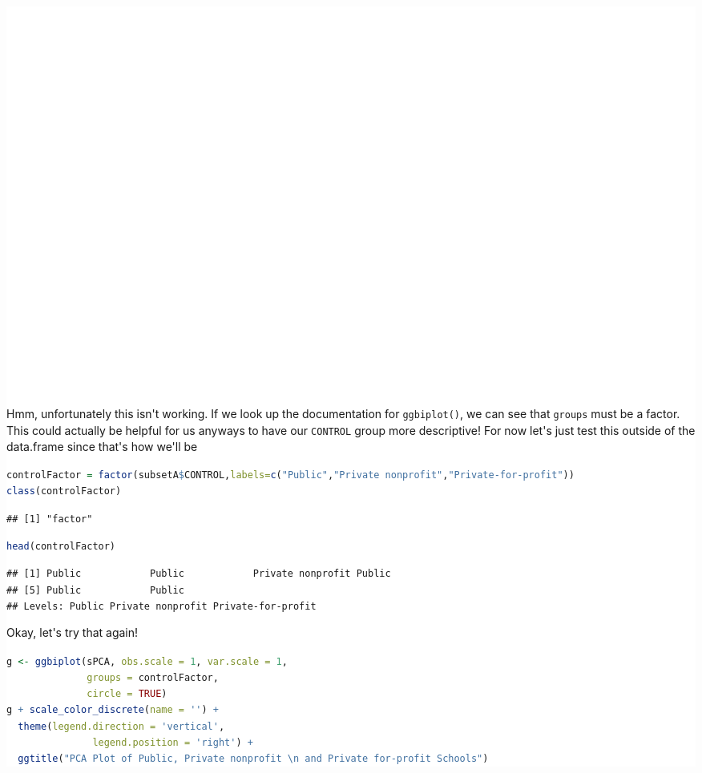 ![](index_files/figure-html/unnamed-chunk-21-1.png)

Hmm, unfortunately this isn't working.  If we look up the documentation for `ggbiplot()`, we can see that `groups` must be a factor.  This could actually be helpful for us anyways to have our `CONTROL` group more descriptive!  For now let's just test this outside of the data.frame since that's how we'll be 

```r
controlFactor = factor(subsetA$CONTROL,labels=c("Public","Private nonprofit","Private-for-profit"))
class(controlFactor)
```

```
## [1] "factor"
```

```r
head(controlFactor)
```

```
## [1] Public            Public            Private nonprofit Public           
## [5] Public            Public           
## Levels: Public Private nonprofit Private-for-profit
```

Okay, let's try that again!

```r
g <- ggbiplot(sPCA, obs.scale = 1, var.scale = 1, 
              groups = controlFactor, 
              circle = TRUE)
g + scale_color_discrete(name = '') +
  theme(legend.direction = 'vertical', 
               legend.position = 'right') +
  ggtitle("PCA Plot of Public, Private nonprofit \n and Private for-profit Schools")
```
